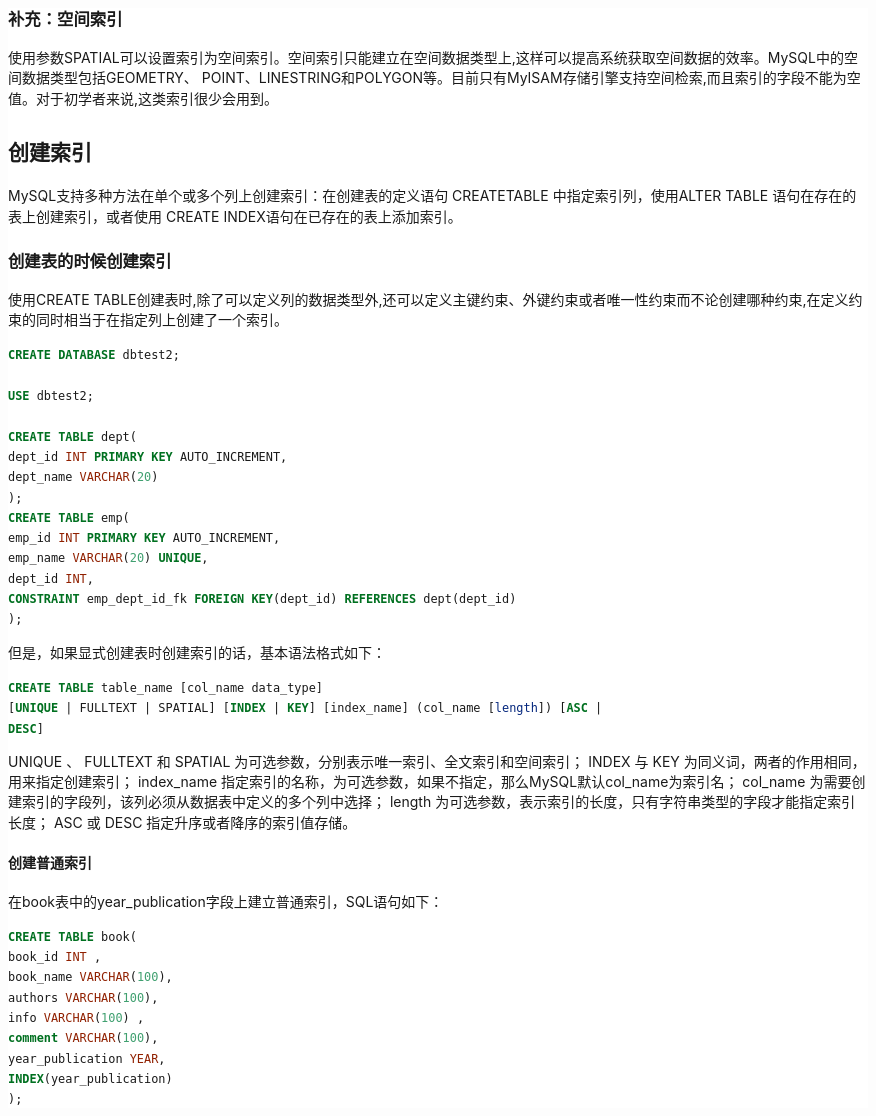 ### 补充：空间索引

使用参数SPATIAL可以设置索引为空间索引。空间索引只能建立在空间数据类型上,这样可以提高系统获取空间数据的效率。MySQL中的空间数据类型包括GEOMETRY、 POINT、LINESTRING和POLYGON等。目前只有MyISAM存储引擎支持空间检索,而且索引的字段不能为空值。对于初学者来说,这类索引很少会用到。

## 创建索引

MySQL支持多种方法在单个或多个列上创建索引：在创建表的定义语句 CREATETABLE 中指定索引列，使用ALTER TABLE 语句在存在的表上创建索引，或者使用 CREATE INDEX语句在已存在的表上添加索引。

### 创建表的时候创建索引

使用CREATE TABLE创建表时,除了可以定义列的数据类型外,还可以定义主键约束、外键约束或者唯一性约束而不论创建哪种约束,在定义约束的同时相当于在指定列上创建了一个索引。

```sql
CREATE DATABASE dbtest2;

USE dbtest2;

CREATE TABLE dept(
dept_id INT PRIMARY KEY AUTO_INCREMENT,
dept_name VARCHAR(20)
);
CREATE TABLE emp(
emp_id INT PRIMARY KEY AUTO_INCREMENT,
emp_name VARCHAR(20) UNIQUE,
dept_id INT,
CONSTRAINT emp_dept_id_fk FOREIGN KEY(dept_id) REFERENCES dept(dept_id)
);
```

但是，如果显式创建表时创建索引的话，基本语法格式如下：

```sql
CREATE TABLE table_name [col_name data_type]
[UNIQUE | FULLTEXT | SPATIAL] [INDEX | KEY] [index_name] (col_name [length]) [ASC |
DESC]
```

UNIQUE 、 FULLTEXT 和 SPATIAL 为可选参数，分别表示唯一索引、全文索引和空间索引；
INDEX 与 KEY 为同义词，两者的作用相同，用来指定创建索引；
index_name 指定索引的名称，为可选参数，如果不指定，那么MySQL默认col_name为索引名；
col_name 为需要创建索引的字段列，该列必须从数据表中定义的多个列中选择；
length 为可选参数，表示索引的长度，只有字符串类型的字段才能指定索引长度；
ASC 或 DESC 指定升序或者降序的索引值存储。

#### 创建普通索引

在book表中的year_publication字段上建立普通索引，SQL语句如下：

```sql
CREATE TABLE book(
book_id INT ,
book_name VARCHAR(100),
authors VARCHAR(100),
info VARCHAR(100) ,
comment VARCHAR(100),
year_publication YEAR,
INDEX(year_publication)
);
```
